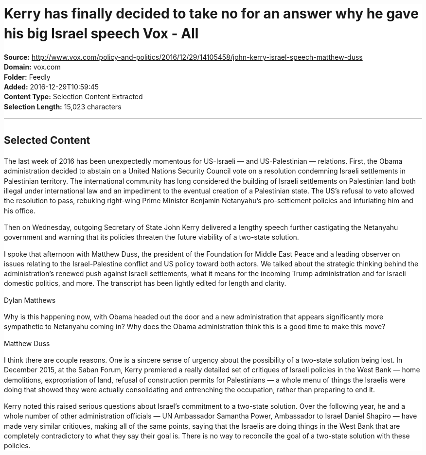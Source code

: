 # Kerry has finally decided to take no for an answer why he gave his big Israel speech Vox - All

**Source:** http://www.vox.com/policy-and-politics/2016/12/29/14105458/john-kerry-israel-speech-matthew-duss  
**Domain:** vox.com  
**Folder:** Feedly  
**Added:** 2016-12-29T10:59:45  
**Content Type:** Selection Content Extracted  
**Selection Length:** 15,023 characters  


---

## Selected Content

The last week of 2016 has been unexpectedly momentous for US-Israeli — and US-Palestinian — relations. First, the Obama administration decided to abstain on a United Nations Security Council vote on a resolution condemning Israeli settlements in Palestinian territory. The international community has long considered the building of Israeli settlements on Palestinian land both illegal under international law and an impediment to the eventual creation of a Palestinian state. The US’s refusal to veto allowed the resolution to pass, rebuking right-wing Prime Minister Benjamin Netanyahu’s pro-settlement policies and infuriating him and his office.

Then on Wednesday, outgoing Secretary of State John Kerry delivered a lengthy speech further castigating the Netanyahu government and warning that its policies threaten the future viability of a two-state solution.

I spoke that afternoon with Matthew Duss, the president of the Foundation for Middle East Peace and a leading observer on issues relating to the Israel-Palestine conflict and US policy toward both actors. We talked about the strategic thinking behind the administration’s renewed push against Israeli settlements, what it means for the incoming Trump administration and for Israeli domestic politics, and more. The transcript has been lightly edited for length and clarity.

Dylan Matthews

Why is this happening now, with Obama headed out the door and a new administration that appears significantly more sympathetic to Netanyahu coming in? Why does the Obama administration think this is a good time to make this move?

Matthew Duss

I think there are couple reasons. One is a sincere sense of urgency about the possibility of a two-state solution being lost. In December 2015, at the Saban Forum, Kerry premiered a really detailed set of critiques of Israeli policies in the West Bank — home demolitions, expropriation of land, refusal of construction permits for Palestinians — a whole menu of things the Israelis were doing that showed they were actually consolidating and entrenching the occupation, rather than preparing to end it.

Kerry noted this raised serious questions about Israel’s commitment to a two-state solution. Over the following year, he and a whole number of other administration officials — UN Ambassador Samantha Power, Ambassador to Israel Daniel Shapiro — have made very similar critiques, making all of the same points, saying that the Israelis are doing things in the West Bank that are completely contradictory to what they say their goal is. There is no way to reconcile the goal of a two-state solution with these policies.
